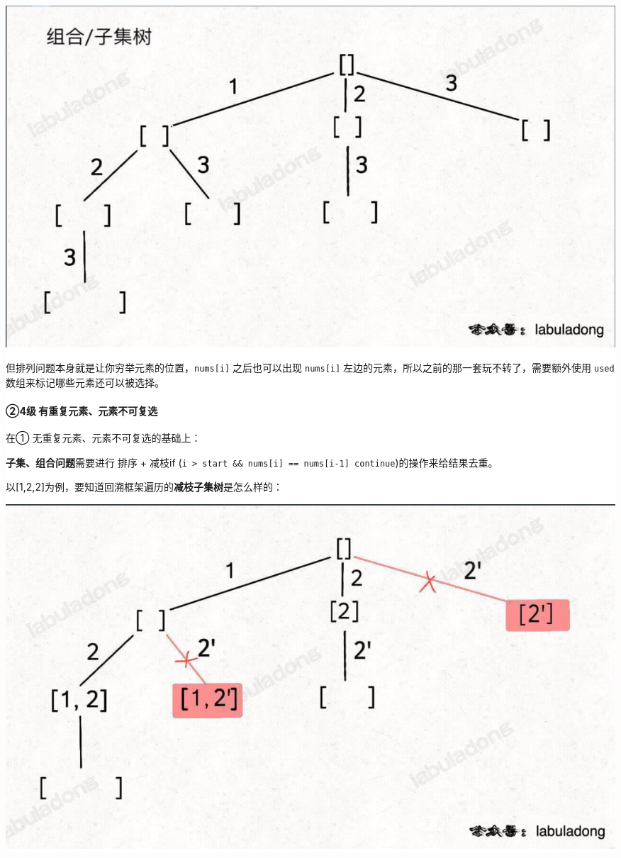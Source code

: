 ![img](img/组合、子集树.png)



但排列问题本身就是让你穷举元素的位置，`nums[i]` 之后也可以出现 `nums[i]` 左边的元素，所以之前的那一套玩不转了，需要额外使用 `used` 数组来标记哪些元素还可以被选择。

#### ②4级 有重复元素、元素不可复选

在① 无重复元素、元素不可复选的基础上：

**子集、组合问题**需要进行 排序 + 减枝if (`i > start && nums[i] == nums[i-1] continue`)的操作来给结果去重。

以[1,2,2]为例，要知道回溯框架遍历的**减枝子集树**是怎么样的：

![img](img/减枝子集树.png)
